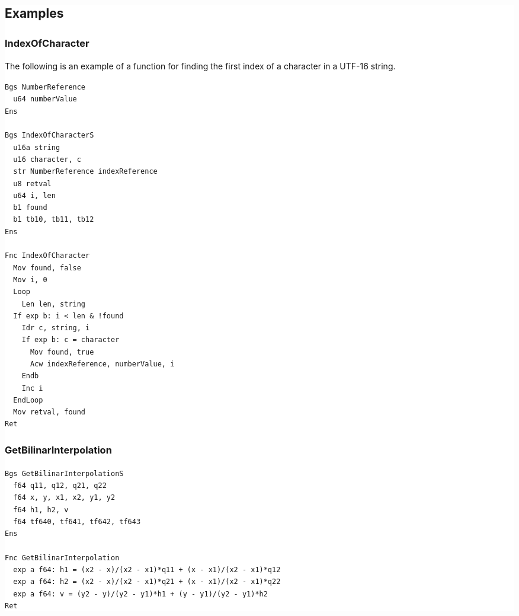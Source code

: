 ## Examples

### IndexOfCharacter

The following is an example of a function for finding the first index of a character in a UTF-16 string.

```
Bgs NumberReference
  u64 numberValue
Ens

Bgs IndexOfCharacterS
  u16a string
  u16 character, c
  str NumberReference indexReference
  u8 retval
  u64 i, len
  b1 found
  b1 tb10, tb11, tb12
Ens

Fnc IndexOfCharacter
  Mov found, false
  Mov i, 0
  Loop
    Len len, string
  If exp b: i < len & !found
    Idr c, string, i
    If exp b: c = character
      Mov found, true
      Acw indexReference, numberValue, i
    Endb
    Inc i
  EndLoop
  Mov retval, found
Ret
```

### GetBilinarInterpolation

```
Bgs GetBilinarInterpolationS
  f64 q11, q12, q21, q22
  f64 x, y, x1, x2, y1, y2
  f64 h1, h2, v
  f64 tf640, tf641, tf642, tf643
Ens

Fnc GetBilinarInterpolation
  exp a f64: h1 = (x2 - x)/(x2 - x1)*q11 + (x - x1)/(x2 - x1)*q12
  exp a f64: h2 = (x2 - x)/(x2 - x1)*q21 + (x - x1)/(x2 - x1)*q22
  exp a f64: v = (y2 - y)/(y2 - y1)*h1 + (y - y1)/(y2 - y1)*h2
Ret
```
